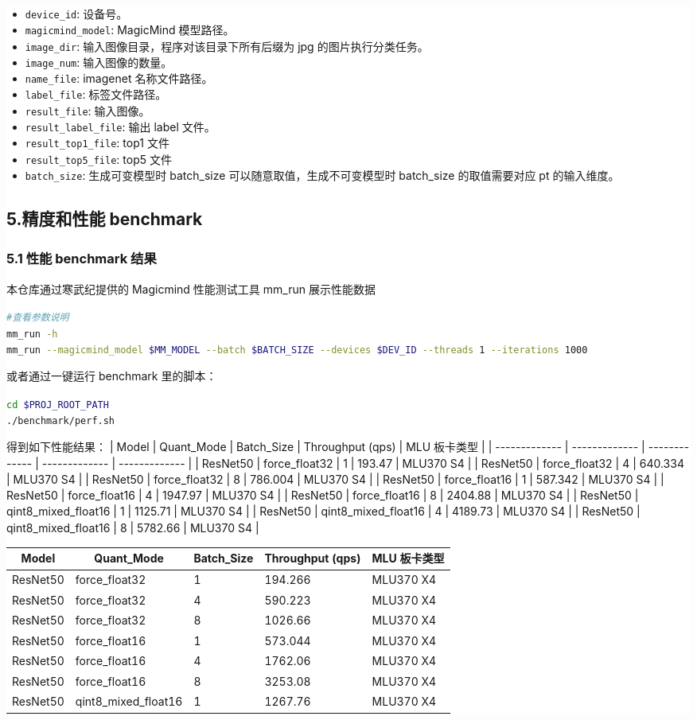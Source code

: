 - `device_id`: 设备号。
- `magicmind_model`: MagicMind 模型路径。
- `image_dir`: 输入图像目录，程序对该目录下所有后缀为 jpg 的图片执行分类任务。
- `image_num`: 输入图像的数量。
- `name_file`: imagenet 名称文件路径。
- `label_file`: 标签文件路径。
- `result_file`: 输入图像。
- `result_label_file`: 输出 label 文件。
- `result_top1_file`: top1 文件
- `result_top5_file`: top5 文件
- `batch_size`: 生成可变模型时 batch_size 可以随意取值，生成不可变模型时 batch_size 的取值需要对应 pt 的输入维度。

## 5.精度和性能 benchmark

### 5.1 性能 benchmark 结果

本仓库通过寒武纪提供的 Magicmind 性能测试工具 mm_run 展示性能数据

```bash
#查看参数说明
mm_run -h
mm_run --magicmind_model $MM_MODEL --batch $BATCH_SIZE --devices $DEV_ID --threads 1 --iterations 1000
```

或者通过一键运行 benchmark 里的脚本：

```bash
cd $PROJ_ROOT_PATH
./benchmark/perf.sh
```

得到如下性能结果：
| Model | Quant_Mode | Batch_Size | Throughput (qps) | MLU 板卡类型 |
| ------------- | ------------- | ------------- | ------------- | ------------- |
| ResNet50 | force_float32 | 1 | 193.47 | MLU370 S4 |
| ResNet50 | force_float32 | 4 | 640.334 | MLU370 S4 |
| ResNet50 | force_float32 | 8 | 786.004 | MLU370 S4 |
| ResNet50 | force_float16 | 1 | 587.342 | MLU370 S4 |
| ResNet50 | force_float16 | 4 | 1947.97 | MLU370 S4 |
| ResNet50 | force_float16 | 8 | 2404.88 | MLU370 S4 |
| ResNet50 | qint8_mixed_float16 | 1 | 1125.71 | MLU370 S4 |
| ResNet50 | qint8_mixed_float16 | 4 | 4189.73 | MLU370 S4 |
| ResNet50 | qint8_mixed_float16 | 8 | 5782.66 | MLU370 S4 |

| Model    | Quant_Mode          | Batch_Size | Throughput (qps) | MLU 板卡类型 |
| -------- | ------------------- | ---------- | ---------------- | ------------ |
| ResNet50 | force_float32       | 1          | 194.266          | MLU370 X4    |
| ResNet50 | force_float32       | 4          | 590.223          | MLU370 X4    |
| ResNet50 | force_float32       | 8          | 1026.66          | MLU370 X4    |
| ResNet50 | force_float16       | 1          | 573.044          | MLU370 X4    |
| ResNet50 | force_float16       | 4          | 1762.06          | MLU370 X4    |
| ResNet50 | force_float16       | 8          | 3253.08          | MLU370 X4    |
| ResNet50 | qint8_mixed_float16 | 1          | 1267.76          | MLU370 X4    |